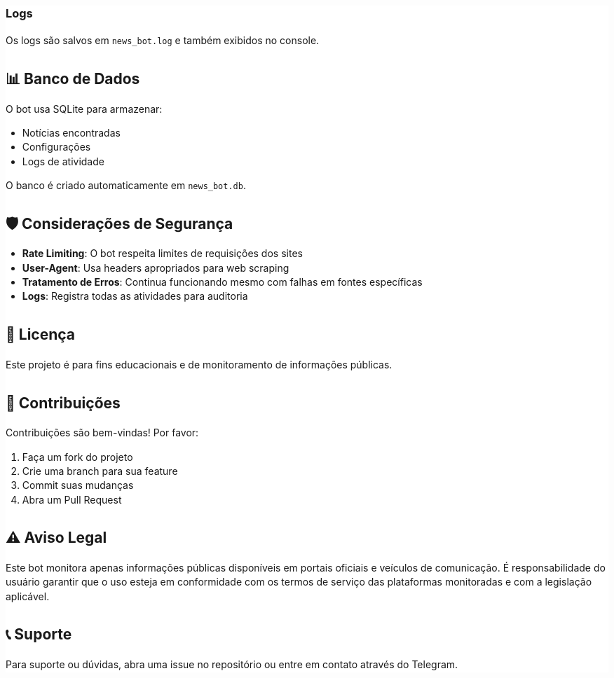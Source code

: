 ### Logs
Os logs são salvos em `news_bot.log` e também exibidos no console.

## 📊 Banco de Dados

O bot usa SQLite para armazenar:
- Notícias encontradas
- Configurações
- Logs de atividade

O banco é criado automaticamente em `news_bot.db`.

## 🛡️ Considerações de Segurança

- **Rate Limiting**: O bot respeita limites de requisições dos sites
- **User-Agent**: Usa headers apropriados para web scraping
- **Tratamento de Erros**: Continua funcionando mesmo com falhas em fontes específicas
- **Logs**: Registra todas as atividades para auditoria

## 📝 Licença

Este projeto é para fins educacionais e de monitoramento de informações públicas.

## 🤝 Contribuições

Contribuições são bem-vindas! Por favor:

1. Faça um fork do projeto
2. Crie uma branch para sua feature
3. Commit suas mudanças
4. Abra um Pull Request

## ⚠️ Aviso Legal

Este bot monitora apenas informações públicas disponíveis em portais oficiais e veículos de comunicação. É responsabilidade do usuário garantir que o uso esteja em conformidade com os termos de serviço das plataformas monitoradas e com a legislação aplicável.

## 📞 Suporte

Para suporte ou dúvidas, abra uma issue no repositório ou entre em contato através do Telegram.


